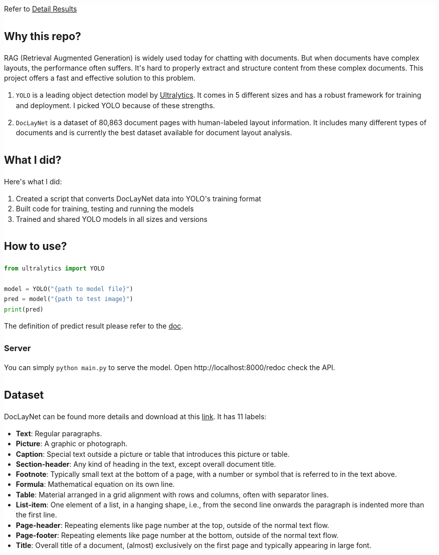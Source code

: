 Refer to [Detail Results](#detail-results)

## Why this repo?

RAG (Retrieval Augmented Generation) is widely used today for chatting with documents. But when documents have complex layouts, the performance often suffers. It's hard to properly extract and structure content from these complex documents. This project offers a fast and effective solution to this problem.

1. `YOLO` is a leading object detection model by [Ultralytics](https://github.com/ultralytics/ultralytics). It comes in 5 different sizes and has a robust framework for training and deployment. I picked YOLO because of these strengths.

2. `DocLayNet` is a dataset of 80,863 document pages with human-labeled layout information. It includes many different types of documents and is currently the best dataset available for document layout analysis.

## What I did?

Here's what I did:

1. Created a script that converts DocLayNet data into YOLO's training format
2. Built code for training, testing and running the models
3. Trained and shared YOLO models in all sizes and versions

## How to use?

```python
from ultralytics import YOLO

model = YOLO("{path to model file}")
pred = model("{path to test image}")
print(pred)
```

The definition of predict result please refer to
the [doc](https://docs.ultralytics.com/modes/predict/#working-with-results).

### Server

You can simply `python main.py` to serve the model. Open http://localhost:8000/redoc check the API.

## Dataset

DocLayNet can be found more details and download at this [link](https://github.com/DS4SD/DocLayNet). It has 11 labels:

- **Text**: Regular paragraphs.
- **Picture**: A graphic or photograph.
- **Caption**: Special text outside a picture or table that introduces this picture or
  table.
- **Section-header**: Any kind of heading in the text, except overall document title.
- **Footnote**: Typically small text at the bottom of a page, with a number or symbol
  that is referred to in the text above.
- **Formula**: Mathematical equation on its own line.
- **Table**: Material arranged in a grid alignment with rows and columns, often
  with separator lines.
- **List-item**: One element of a list, in a hanging shape, i.e., from the second line
  onwards the paragraph is indented more than the first line.
- **Page-header**: Repeating elements like page number at the top, outside of the
  normal text flow.
- **Page-footer**: Repeating elements like page number at the bottom, outside of the
  normal text flow.
- **Title**: Overall title of a document, (almost) exclusively on the first page and
  typically appearing in large font.
